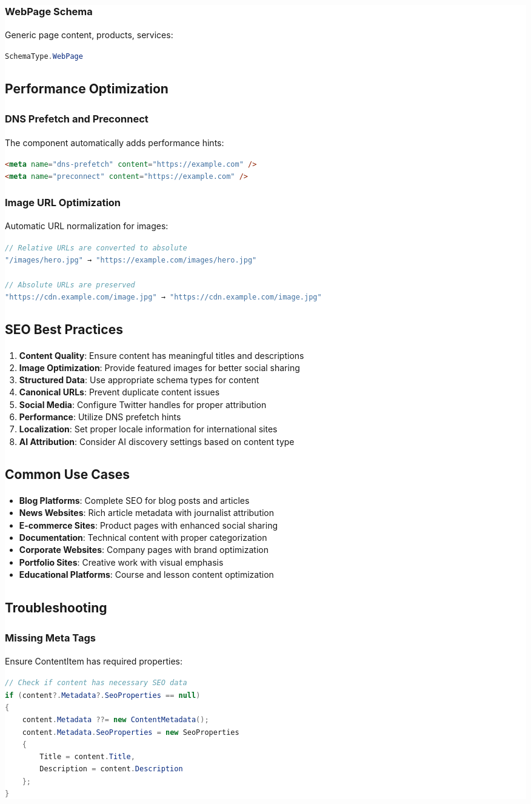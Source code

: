 ### WebPage Schema
Generic page content, products, services:
```csharp
SchemaType.WebPage
```

## Performance Optimization

### DNS Prefetch and Preconnect
The component automatically adds performance hints:
```html
<meta name="dns-prefetch" content="https://example.com" />
<meta name="preconnect" content="https://example.com" />
```

### Image URL Optimization
Automatic URL normalization for images:
```csharp
// Relative URLs are converted to absolute
"/images/hero.jpg" → "https://example.com/images/hero.jpg"

// Absolute URLs are preserved
"https://cdn.example.com/image.jpg" → "https://cdn.example.com/image.jpg"
```

## SEO Best Practices

1. **Content Quality**: Ensure content has meaningful titles and descriptions
2. **Image Optimization**: Provide featured images for better social sharing
3. **Structured Data**: Use appropriate schema types for content
4. **Canonical URLs**: Prevent duplicate content issues
5. **Social Media**: Configure Twitter handles for proper attribution
6. **Performance**: Utilize DNS prefetch hints
7. **Localization**: Set proper locale information for international sites
8. **AI Attribution**: Consider AI discovery settings based on content type

## Common Use Cases

- **Blog Platforms**: Complete SEO for blog posts and articles
- **News Websites**: Rich article metadata with journalist attribution
- **E-commerce Sites**: Product pages with enhanced social sharing
- **Documentation**: Technical content with proper categorization
- **Corporate Websites**: Company pages with brand optimization
- **Portfolio Sites**: Creative work with visual emphasis
- **Educational Platforms**: Course and lesson content optimization

## Troubleshooting

### Missing Meta Tags
Ensure ContentItem has required properties:
```csharp
// Check if content has necessary SEO data
if (content?.Metadata?.SeoProperties == null)
{
    content.Metadata ??= new ContentMetadata();
    content.Metadata.SeoProperties = new SeoProperties
    {
        Title = content.Title,
        Description = content.Description
    };
}
```